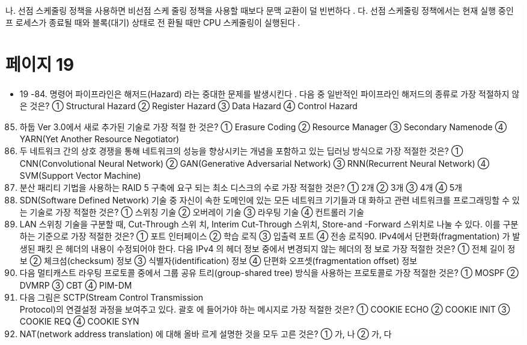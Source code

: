 나. 선점 스케줄링 정책을 사용하면 비선점 스케
줄링 정책을 사용할 때보다 문맥 교환이 덜 
빈번하다 .
다. 선점 스케줄링 정책에서는 현재 실행 중인 프
로세스가 종료될 때와 블록(대기) 상태로 전
환될 때만 CPU 스케줄링이 실행된다 .

# 페이지 19

- 19 -84. 명령어 파이프라인은 해저드(Hazard) 라는 중대한 
문제를 발생시킨다 . 다음 중 일반적인 파이프라인 
해저드의 종류로 가장 적절하지 않은 것은?
  ① Structural Hazard ② Register Hazard
  ③ Data Hazard ④ Control Hazard
85. 하둡 Ver 3.0에서 새로 추가된 기술로 가장 적절
한 것은?
  ①  Erasure Coding 
  ②  Resource Manager
  ③  Secondary Namenode 
  ④  YARN(Yet Another Resource Negotiator)
86. 두 네트워크 간의 상호 경쟁을 통해 네트워크의 
성능을 향상시키는 개념을 포함하고 있는 딥러닝 
방식으로 가장 적절한 것은?
  ① CNN(Convolutional Neural Network)
  ② GAN(Generative Adversarial Network)
  ③ RNN(Recurrent Neural Network)
  ④ SVM(Support Vector Machine)
87. 분산 패리티 기법을 사용하는 RAID 5 구축에 요구
되는 최소 디스크의 수로 가장 적절한 것은?
  ① 2개 ② 3개
  ③ 4개 ④ 5개
88. SDN(Software Defined Network) 기술 중 자신이 
속한 도메인에 있는 모든 네트워크 기기들과 대
화하고 관련 네트워크를 프로그래밍할 수 있는 
기술로 가장 적절한 것은?
  ① 스위칭 기술 ② 오버레이 기술
  ③ 라우팅 기술 ④ 컨트롤러 기술
89. LAN 스위칭 기술을 구분할 때, Cut-Through 스위
치, Interim Cut-Through 스위치, Store-and 
-Forward 스위치로 나눌 수 있다. 이를 구분하는 
기준으로 가장 적절한 것은?
  ① 포트 인터페이스 ② 학습 로직
  ③ 입출력 포트 ④ 전송 로직90. IPv4에서 단편화(fragmentation) 가 발생된 패킷
은 헤더의 내용이 수정되어야 한다. 다음 IPv4
의 헤더 정보 중에서 변경되지 않는 헤더의 정
보로 가장 적절한 것은?
  ① 전체 길이 정보
  ② 체크섬(checksum) 정보
  ③ 식별자(identification) 정보
  ④ 단편화 오프셋(fragmentation offset) 정보
91. 다음 멀티캐스트 라우팅 프로토콜 중에서 그룹 
공유 트리(group-shared tree) 방식을 사용하는 
프로토콜로 가장 적절한 것은?
  ① MOSPF ② DVMRP 
  ③ CBT ④ PIM-DM
92. 다음 그림은 SCTP(Stream Control Transmission  
Protocol)의 연결설정 과정을 보여주고 있다. 괄호
에 들어가야 하는 메시지로 가장 적절한 것은?
  ① COOKIE ECHO ② COOKIE INIT
  ③ COOKIE REQ ④ COOKIE SYN
93. NAT(network address translation) 에 대해 올바
르게 설명한 것을 모두 고른 것은?
  ① 가, 나 ② 가, 다